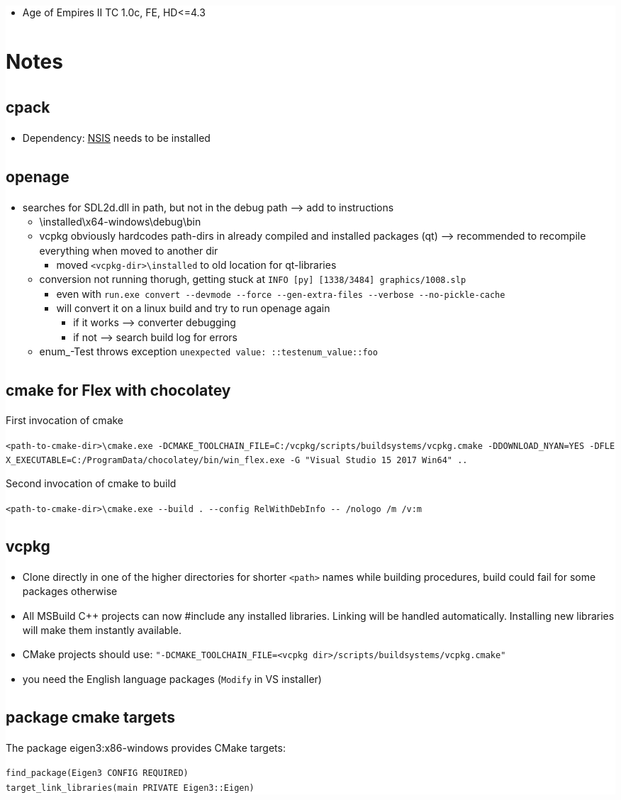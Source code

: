   + Age of Empires II TC 1.0c, FE, HD<=4.3

# Notes

## cpack

  - Dependency: [NSIS](http://nsis.sourceforge.net) needs to be installed 

## openage
  - searches for SDL2d.dll in path, but not in the debug path --> add to instructions
    - <vcpkg-dir>\installed\x64-windows\debug\bin
    - vcpkg obviously hardcodes path-dirs in already compiled and installed packages (qt) --> recommended to recompile everything when moved to another dir
      - moved `<vcpkg-dir>\installed` to old location for qt-libraries
    - conversion not running thorugh, getting stuck at `INFO [py] [1338/3484] graphics/1008.slp`
      - even with `run.exe convert --devmode --force --gen-extra-files --verbose --no-pickle-cache`
      - will convert it on a linux build and try to run openage again
        - if it works --> converter debugging
        - if not --> search build log for errors
    - enum_-Test throws exception `unexpected value: ::testenum_value::foo`

## cmake for Flex with chocolatey
First invocation of cmake

`<path-to-cmake-dir>\cmake.exe -DCMAKE_TOOLCHAIN_FILE=C:/vcpkg/scripts/buildsystems/vcpkg.cmake -DDOWNLOAD_NYAN=YES -DFLEX_EXECUTABLE=C:/ProgramData/chocolatey/bin/win_flex.exe -G "Visual Studio 15 2017 Win64" ..`

Second invocation of cmake to build

`<path-to-cmake-dir>\cmake.exe --build . --config RelWithDebInfo -- /nologo /m /v:m`

## vcpkg

  - Clone directly in one of the higher directories for shorter `<path>` names while building procedures, build could fail for some packages otherwise

  - All MSBuild C++ projects can now #include any installed libraries. Linking will be handled automatically. Installing new libraries will make them instantly available.

  - CMake projects should use: `"-DCMAKE_TOOLCHAIN_FILE=<vcpkg dir>/scripts/buildsystems/vcpkg.cmake"`

  - you need the English language packages (`Modify` in VS installer) 

## package cmake targets

The package eigen3:x86-windows provides CMake targets:

    find_package(Eigen3 CONFIG REQUIRED)
    target_link_libraries(main PRIVATE Eigen3::Eigen)
